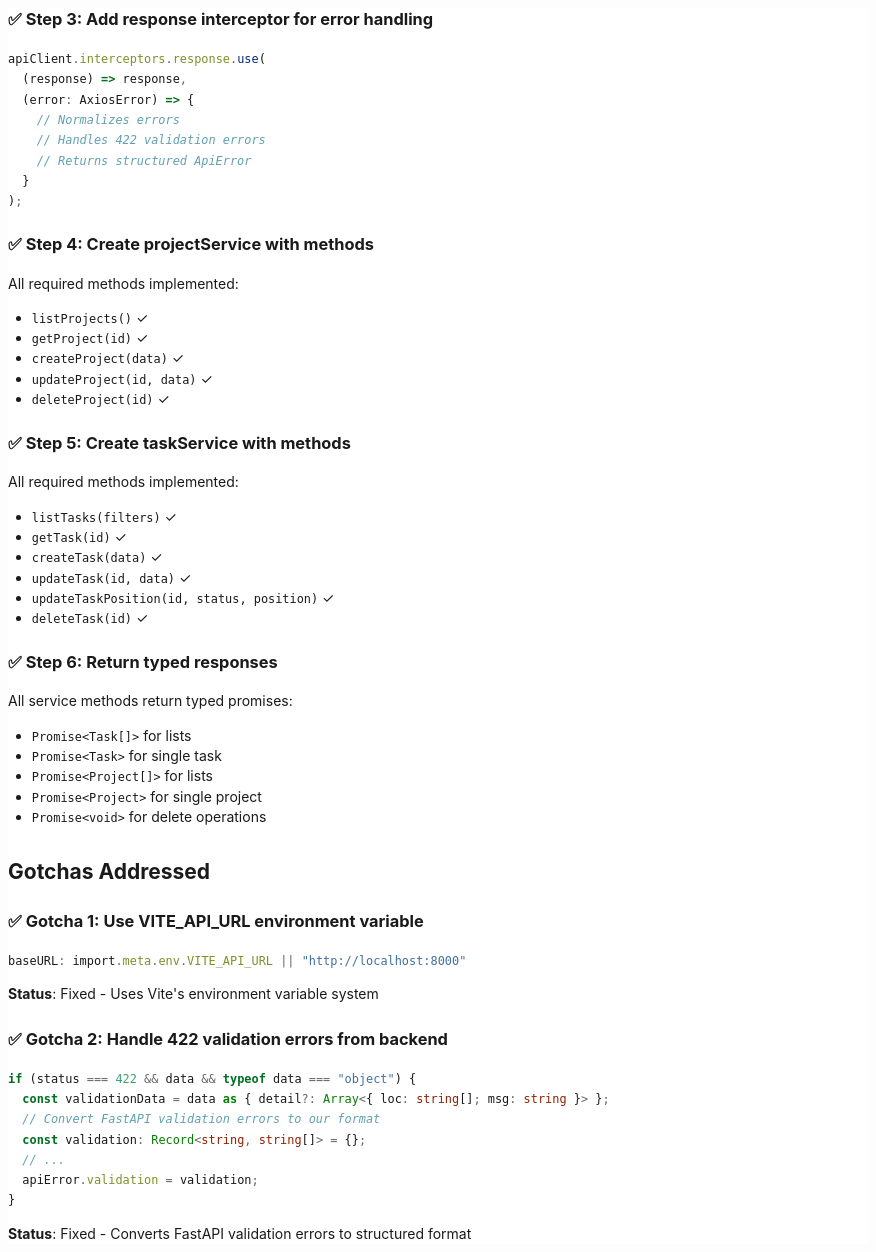 ### ✅ Step 3: Add response interceptor for error handling
```typescript
apiClient.interceptors.response.use(
  (response) => response,
  (error: AxiosError) => {
    // Normalizes errors
    // Handles 422 validation errors
    // Returns structured ApiError
  }
);
```

### ✅ Step 4: Create projectService with methods
All required methods implemented:
- `listProjects()` ✓
- `getProject(id)` ✓
- `createProject(data)` ✓
- `updateProject(id, data)` ✓
- `deleteProject(id)` ✓

### ✅ Step 5: Create taskService with methods
All required methods implemented:
- `listTasks(filters)` ✓
- `getTask(id)` ✓
- `createTask(data)` ✓
- `updateTask(id, data)` ✓
- `updateTaskPosition(id, status, position)` ✓
- `deleteTask(id)` ✓

### ✅ Step 6: Return typed responses
All service methods return typed promises:
- `Promise<Task[]>` for lists
- `Promise<Task>` for single task
- `Promise<Project[]>` for lists
- `Promise<Project>` for single project
- `Promise<void>` for delete operations

## Gotchas Addressed

### ✅ Gotcha 1: Use VITE_API_URL environment variable
```typescript
baseURL: import.meta.env.VITE_API_URL || "http://localhost:8000"
```
**Status**: Fixed - Uses Vite's environment variable system

### ✅ Gotcha 2: Handle 422 validation errors from backend
```typescript
if (status === 422 && data && typeof data === "object") {
  const validationData = data as { detail?: Array<{ loc: string[]; msg: string }> };
  // Convert FastAPI validation errors to our format
  const validation: Record<string, string[]> = {};
  // ...
  apiError.validation = validation;
}
```
**Status**: Fixed - Converts FastAPI validation errors to structured format
